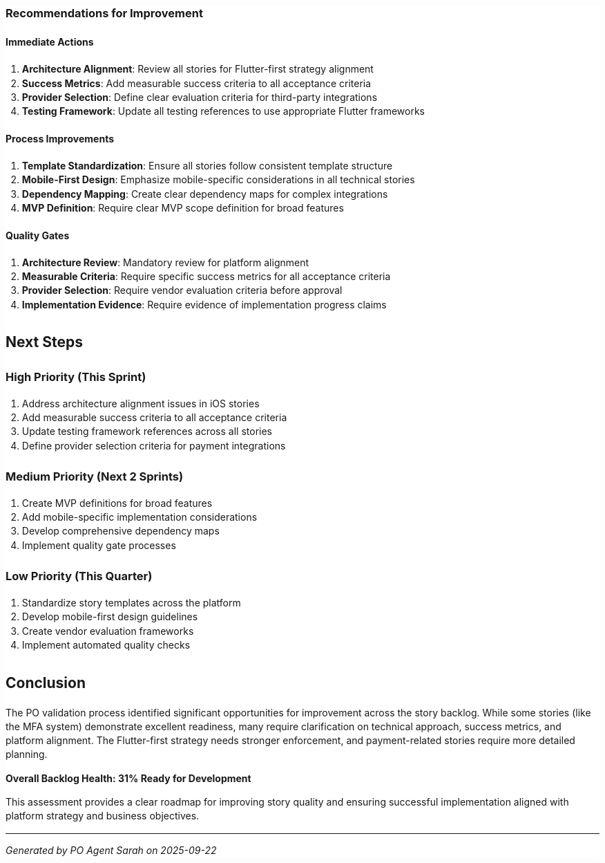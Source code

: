 ### Recommendations for Improvement

#### Immediate Actions
1. **Architecture Alignment**: Review all stories for Flutter-first strategy alignment
2. **Success Metrics**: Add measurable success criteria to all acceptance criteria
3. **Provider Selection**: Define clear evaluation criteria for third-party integrations
4. **Testing Framework**: Update all testing references to use appropriate Flutter frameworks

#### Process Improvements
1. **Template Standardization**: Ensure all stories follow consistent template structure
2. **Mobile-First Design**: Emphasize mobile-specific considerations in all technical stories
3. **Dependency Mapping**: Create clear dependency maps for complex integrations
4. **MVP Definition**: Require clear MVP scope definition for broad features

#### Quality Gates
1. **Architecture Review**: Mandatory review for platform alignment
2. **Measurable Criteria**: Require specific success metrics for all acceptance criteria
3. **Provider Selection**: Require vendor evaluation criteria before approval
4. **Implementation Evidence**: Require evidence of implementation progress claims

## Next Steps

### High Priority (This Sprint)
1. Address architecture alignment issues in iOS stories
2. Add measurable success criteria to all acceptance criteria
3. Update testing framework references across all stories
4. Define provider selection criteria for payment integrations

### Medium Priority (Next 2 Sprints)
1. Create MVP definitions for broad features
2. Add mobile-specific implementation considerations
3. Develop comprehensive dependency maps
4. Implement quality gate processes

### Low Priority (This Quarter)
1. Standardize story templates across the platform
2. Develop mobile-first design guidelines
3. Create vendor evaluation frameworks
4. Implement automated quality checks

## Conclusion

The PO validation process identified significant opportunities for improvement across the story backlog. While some stories (like the MFA system) demonstrate excellent readiness, many require clarification on technical approach, success metrics, and platform alignment. The Flutter-first strategy needs stronger enforcement, and payment-related stories require more detailed planning.

**Overall Backlog Health: 31% Ready for Development**

This assessment provides a clear roadmap for improving story quality and ensuring successful implementation aligned with platform strategy and business objectives.

---
*Generated by PO Agent Sarah on 2025-09-22*